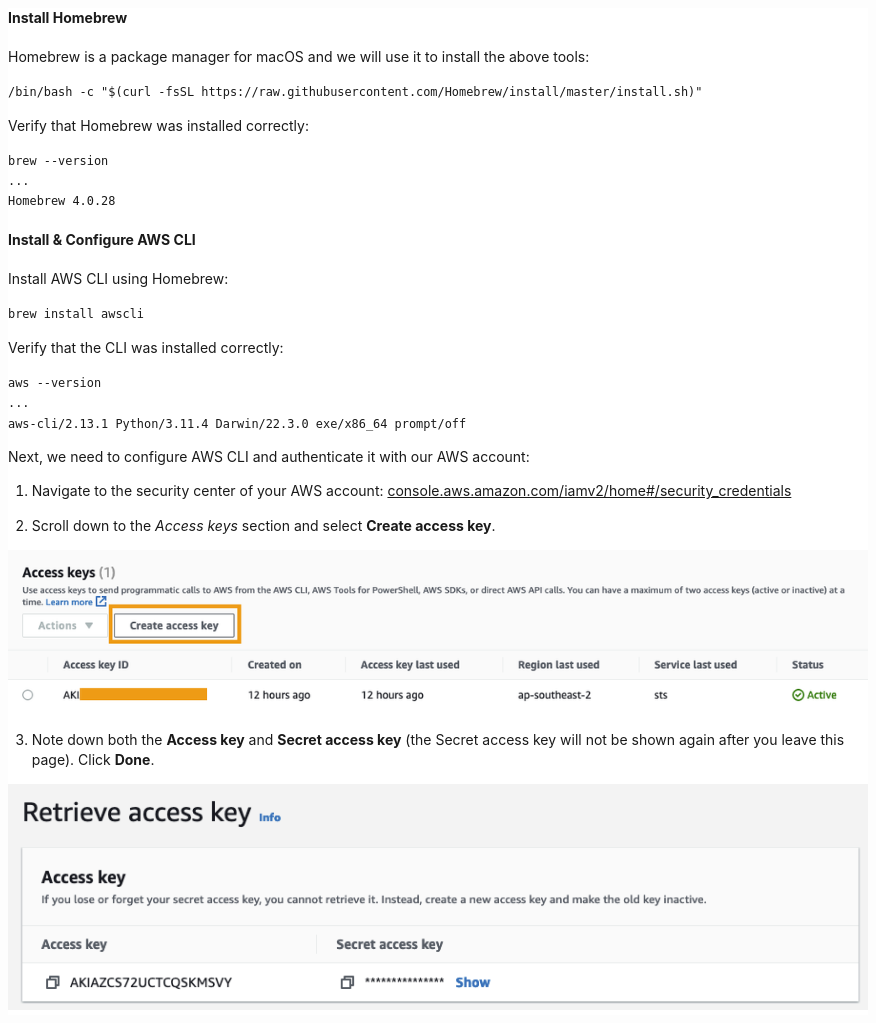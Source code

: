 #### Install Homebrew

Homebrew is a package manager for macOS and we will use it to install the above tools:

```
/bin/bash -c "$(curl -fsSL https://raw.githubusercontent.com/Homebrew/install/master/install.sh)"
```

Verify that Homebrew was installed correctly:

```
brew --version
...
Homebrew 4.0.28
```



#### Install & Configure AWS CLI

Install AWS CLI using Homebrew:

```
brew install awscli
```

Verify that the CLI was installed correctly:

```
aws --version
...
aws-cli/2.13.1 Python/3.11.4 Darwin/22.3.0 exe/x86_64 prompt/off
```

Next, we need to configure AWS CLI and authenticate it with our AWS account:

1. Navigate to the security center of your AWS account: [console.aws.amazon.com/iamv2/home#/security_credentials](https://console.aws.amazon.com/iamv2/home#/security_credentials)

2. Scroll down to the *Access keys* section and select **Create access key**.

![13](13.png)

3. Note down both the **Access key** and **Secret access key** (the Secret access key will not be shown again after you leave this page). Click **Done**.

![14](14.png)
